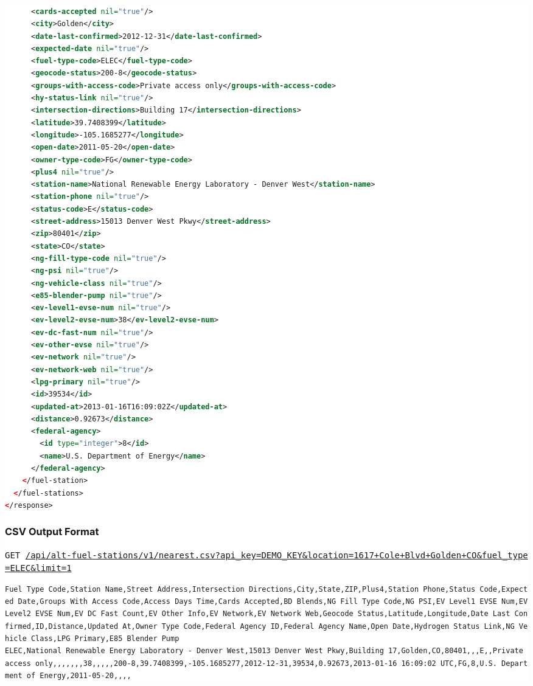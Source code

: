 ```xml
      <cards-accepted nil="true"/>
      <city>Golden</city>
      <date-last-confirmed>2012-12-31</date-last-confirmed>
      <expected-date nil="true"/>
      <fuel-type-code>ELEC</fuel-type-code>
      <geocode-status>200-8</geocode-status>
      <groups-with-access-code>Private access only</groups-with-access-code>
      <hy-status-link nil="true"/>
      <intersection-directions>Building 17</intersection-directions>
      <latitude>39.7408399</latitude>
      <longitude>-105.1685277</longitude>
      <open-date>2011-05-20</open-date>
      <owner-type-code>FG</owner-type-code>
      <plus4 nil="true"/>
      <station-name>National Renewable Energy Laboratory - Denver West</station-name>
      <station-phone nil="true"/>
      <status-code>E</status-code>
      <street-address>15013 Denver West Pkwy</street-address>
      <zip>80401</zip>
      <state>CO</state>
      <ng-fill-type-code nil="true"/>
      <ng-psi nil="true"/>
      <ng-vehicle-class nil="true"/>
      <e85-blender-pump nil="true"/>
      <ev-level1-evse-num nil="true"/>
      <ev-level2-evse-num>38</ev-level2-evse-num>
      <ev-dc-fast-num nil="true"/>
      <ev-other-evse nil="true"/>
      <ev-network nil="true"/>
      <ev-network-web nil="true"/>
      <lpg-primary nil="true"/>
      <id>39534</id>
      <updated-at>2013-01-16T16:09:02Z</updated-at>
      <distance>0.92673</distance>
      <federal-agency>
        <id type="integer">8</id>
        <name>U.S. Department of Energy</name>
      </federal-agency>
    </fuel-station>
  </fuel-stations>
</response>
```

### CSV Output Format

<pre>GET <a href="http://developer.nrel.gov/api/alt-fuel-stations/v1/nearest.csv?api_key=DEMO_KEY&amp;location=1617+Cole+Blvd+Golden+CO&amp;fuel_type=ELEC&amp;limit=1">/api/alt-fuel-stations/v1/nearest.csv?api_key=DEMO_KEY&amp;location=1617+Cole+Blvd+Golden+CO&amp;fuel_type=ELEC&amp;limit=1</a></pre>

```
Fuel Type Code,Station Name,Street Address,Intersection Directions,City,State,ZIP,Plus4,Station Phone,Status Code,Expected Date,Groups With Access Code,Access Days Time,Cards Accepted,BD Blends,NG Fill Type Code,NG PSI,EV Level1 EVSE Num,EV Level2 EVSE Num,EV DC Fast Count,EV Other Info,EV Network,EV Network Web,Geocode Status,Latitude,Longitude,Date Last Confirmed,ID,Distance,Updated At,Owner Type Code,Federal Agency ID,Federal Agency Name,Open Date,Hydrogen Status Link,NG Vehicle Class,LPG Primary,E85 Blender Pump
ELEC,National Renewable Energy Laboratory - Denver West,15013 Denver West Pkwy,Building 17,Golden,CO,80401,,,E,,Private access only,,,,,,,38,,,,,200-8,39.7408399,-105.1685277,2012-12-31,39534,0.92673,2013-01-16 16:09:02 UTC,FG,8,U.S. Department of Energy,2011-05-20,,,,
```
